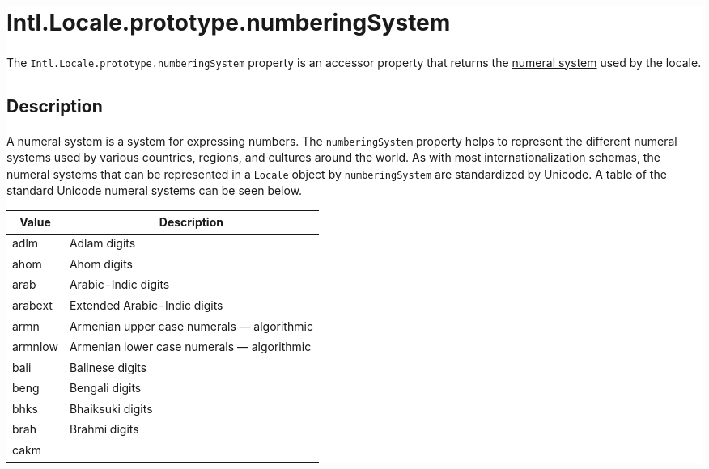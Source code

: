 # Intl.Locale.prototype.numberingSystem

The `Intl.Locale.prototype.numberingSystem` property is an accessor property that returns the [numeral system](https://en.wikipedia.org/wiki/Numeral_system) used by the locale.

## Description

A numeral system is a system for expressing numbers. The `numberingSystem` property helps to represent the different numeral systems used by various countries, regions, and cultures around the world. As with most internationalization schemas, the numeral systems that can be represented in a `Locale` object by `numberingSystem` are standardized by Unicode. A table of the standard Unicode numeral systems can be seen below.

<table>
<thead>
<tr class="header">
<th>Value</th>
<th>Description</th>
</tr>
</thead>
<tbody>
<tr class="odd">
<td>adlm</td>
<td>Adlam digits</td>
</tr>
<tr class="even">
<td>ahom</td>
<td>Ahom digits</td>
</tr>
<tr class="odd">
<td>arab</td>
<td>Arabic-Indic digits</td>
</tr>
<tr class="even">
<td>arabext</td>
<td>Extended Arabic-Indic digits</td>
</tr>
<tr class="odd">
<td>armn</td>
<td>Armenian upper case numerals — algorithmic</td>
</tr>
<tr class="even">
<td>armnlow</td>
<td>Armenian lower case numerals — algorithmic</td>
</tr>
<tr class="odd">
<td>bali</td>
<td>Balinese digits</td>
</tr>
<tr class="even">
<td>beng</td>
<td>Bengali digits</td>
</tr>
<tr class="odd">
<td>bhks</td>
<td>Bhaiksuki digits</td>
</tr>
<tr class="even">
<td>brah</td>
<td>Brahmi digits</td>
</tr>
<tr class="odd">
<td>cakm</td>
